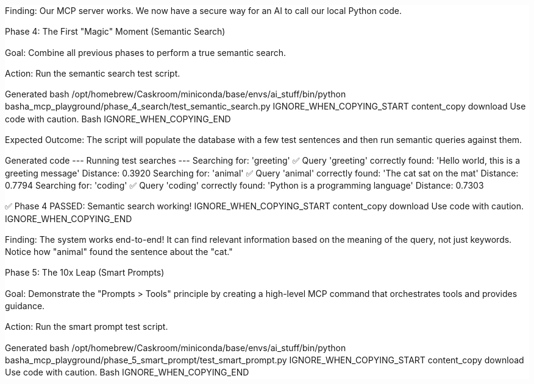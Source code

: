 Finding: Our MCP server works. We now have a secure way for an AI to call our local Python code.

Phase 4: The First "Magic" Moment (Semantic Search)

Goal: Combine all previous phases to perform a true semantic search.

Action: Run the semantic search test script.

Generated bash
/opt/homebrew/Caskroom/miniconda/base/envs/ai_stuff/bin/python basha_mcp_playground/phase_4_search/test_semantic_search.py
IGNORE_WHEN_COPYING_START
content_copy
download
Use code with caution.
Bash
IGNORE_WHEN_COPYING_END

Expected Outcome: The script will populate the database with a few test sentences and then run semantic queries against them.

Generated code
--- Running test searches ---
Searching for: 'greeting'
✅ Query 'greeting' correctly found: 'Hello world, this is a greeting message'
   Distance: 0.3920
Searching for: 'animal'
✅ Query 'animal' correctly found: 'The cat sat on the mat'
   Distance: 0.7794
Searching for: 'coding'
✅ Query 'coding' correctly found: 'Python is a programming language'
   Distance: 0.7303

✅ Phase 4 PASSED: Semantic search working!
IGNORE_WHEN_COPYING_START
content_copy
download
Use code with caution.
IGNORE_WHEN_COPYING_END

Finding: The system works end-to-end! It can find relevant information based on the meaning of the query, not just keywords. Notice how "animal" found the sentence about the "cat."

Phase 5: The 10x Leap (Smart Prompts)

Goal: Demonstrate the "Prompts > Tools" principle by creating a high-level MCP command that orchestrates tools and provides guidance.

Action: Run the smart prompt test script.

Generated bash
/opt/homebrew/Caskroom/miniconda/base/envs/ai_stuff/bin/python basha_mcp_playground/phase_5_smart_prompt/test_smart_prompt.py
IGNORE_WHEN_COPYING_START
content_copy
download
Use code with caution.
Bash
IGNORE_WHEN_COPYING_END
